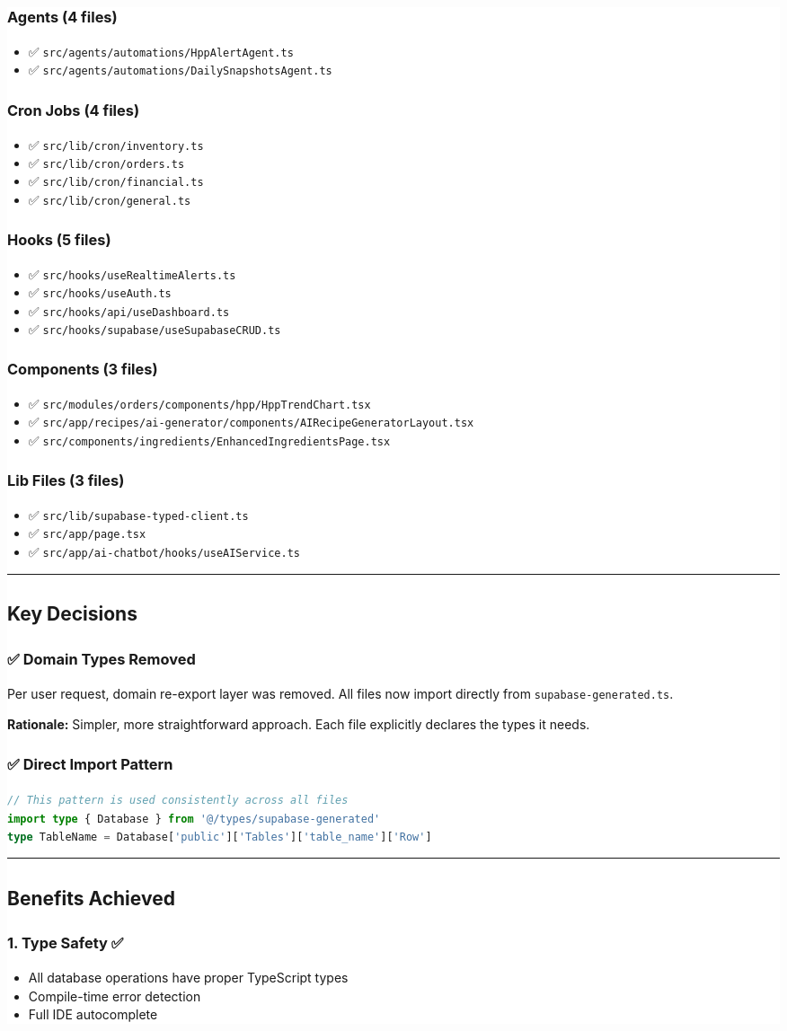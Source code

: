 ### Agents (4 files)
- ✅ `src/agents/automations/HppAlertAgent.ts`
- ✅ `src/agents/automations/DailySnapshotsAgent.ts`

### Cron Jobs (4 files)
- ✅ `src/lib/cron/inventory.ts`
- ✅ `src/lib/cron/orders.ts`
- ✅ `src/lib/cron/financial.ts`
- ✅ `src/lib/cron/general.ts`

### Hooks (5 files)
- ✅ `src/hooks/useRealtimeAlerts.ts`
- ✅ `src/hooks/useAuth.ts`
- ✅ `src/hooks/api/useDashboard.ts`
- ✅ `src/hooks/supabase/useSupabaseCRUD.ts`

### Components (3 files)
- ✅ `src/modules/orders/components/hpp/HppTrendChart.tsx`
- ✅ `src/app/recipes/ai-generator/components/AIRecipeGeneratorLayout.tsx`
- ✅ `src/components/ingredients/EnhancedIngredientsPage.tsx`

### Lib Files (3 files)
- ✅ `src/lib/supabase-typed-client.ts`
- ✅ `src/app/page.tsx`
- ✅ `src/app/ai-chatbot/hooks/useAIService.ts`

---

## Key Decisions

### ✅ Domain Types Removed
Per user request, domain re-export layer was removed. All files now import directly from `supabase-generated.ts`.

**Rationale:** Simpler, more straightforward approach. Each file explicitly declares the types it needs.

### ✅ Direct Import Pattern
```typescript
// This pattern is used consistently across all files
import type { Database } from '@/types/supabase-generated'
type TableName = Database['public']['Tables']['table_name']['Row']
```

---

## Benefits Achieved

### 1. Type Safety ✅
- All database operations have proper TypeScript types
- Compile-time error detection
- Full IDE autocomplete
